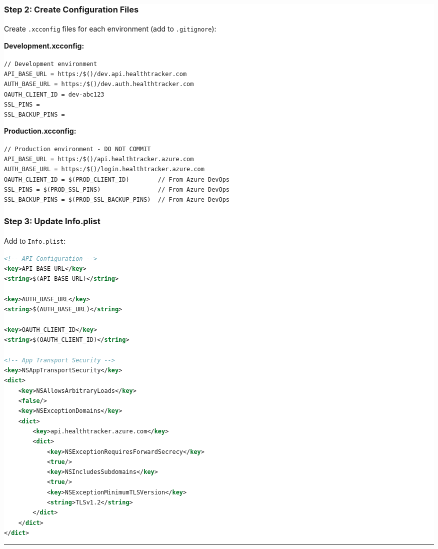 ### Step 2: Create Configuration Files

Create `.xcconfig` files for each environment (add to `.gitignore`):

**Development.xcconfig:**
```
// Development environment
API_BASE_URL = https:/$()/dev.api.healthtracker.com
AUTH_BASE_URL = https:/$()/dev.auth.healthtracker.com
OAUTH_CLIENT_ID = dev-abc123
SSL_PINS =
SSL_BACKUP_PINS =
```

**Production.xcconfig:**
```
// Production environment - DO NOT COMMIT
API_BASE_URL = https:/$()/api.healthtracker.azure.com
AUTH_BASE_URL = https:/$()/login.healthtracker.azure.com
OAUTH_CLIENT_ID = $(PROD_CLIENT_ID)        // From Azure DevOps
SSL_PINS = $(PROD_SSL_PINS)                // From Azure DevOps
SSL_BACKUP_PINS = $(PROD_SSL_BACKUP_PINS)  // From Azure DevOps
```

### Step 3: Update Info.plist

Add to `Info.plist`:

```xml
<!-- API Configuration -->
<key>API_BASE_URL</key>
<string>$(API_BASE_URL)</string>

<key>AUTH_BASE_URL</key>
<string>$(AUTH_BASE_URL)</string>

<key>OAUTH_CLIENT_ID</key>
<string>$(OAUTH_CLIENT_ID)</string>

<!-- App Transport Security -->
<key>NSAppTransportSecurity</key>
<dict>
    <key>NSAllowsArbitraryLoads</key>
    <false/>
    <key>NSExceptionDomains</key>
    <dict>
        <key>api.healthtracker.azure.com</key>
        <dict>
            <key>NSExceptionRequiresForwardSecrecy</key>
            <true/>
            <key>NSIncludesSubdomains</key>
            <true/>
            <key>NSExceptionMinimumTLSVersion</key>
            <string>TLSv1.2</string>
        </dict>
    </dict>
</dict>
```

---
